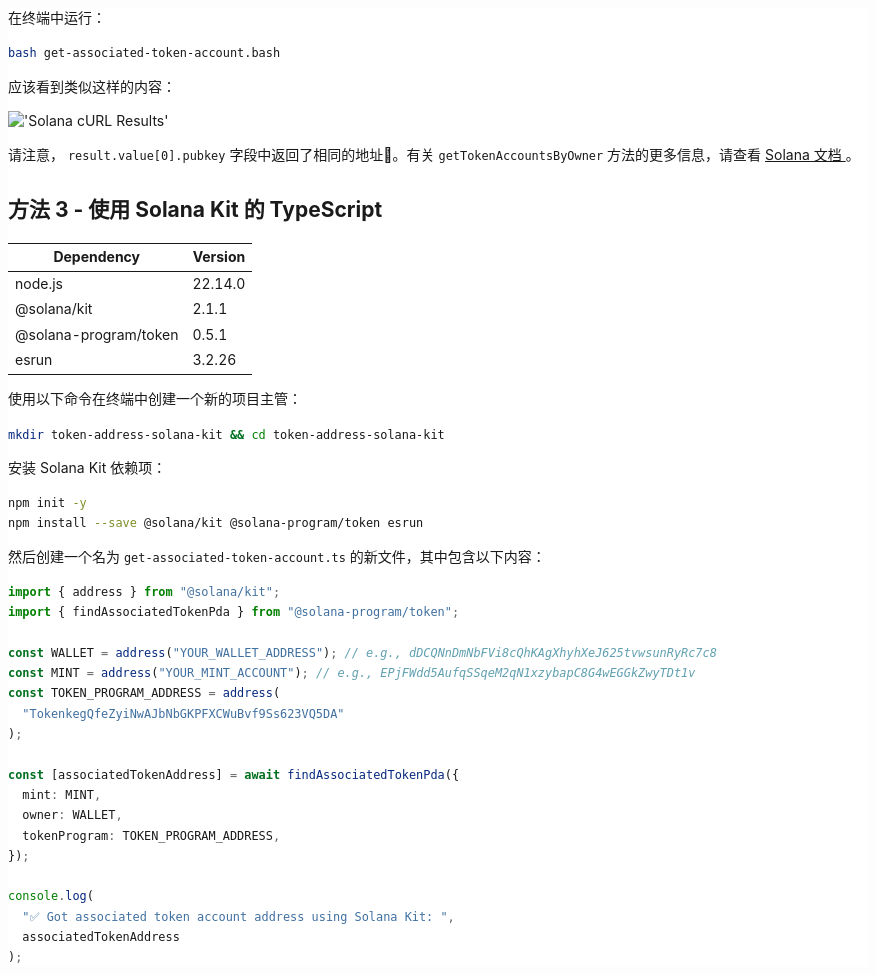 ```sh
```


在终端中运行：

```sh
bash get-associated-token-account.bash 
```

应该看到类似这样的内容：

![&#39;Solana cURL Results&#39;](https://www.quicknode.com/guides/assets/images/6-3f2a95787a8e9a1dd2e56a7f130d4367.png)


请注意， `result.value[0].pubkey` 字段中返回了相同的地址🙌。有关 `getTokenAccountsByOwner` 方法的更多信息，请查看 [Solana 文档 ](https://www.quicknode.com/docs/solana/getTokenAccountsByOwner)。



## 方法 3 - 使用 Solana Kit 的 TypeScript

| Dependency            | Version |
| --------------------- | ------- |
| node.js               | 22.14.0 |
| @solana/kit           | 2.1.1   |
| @solana-program/token | 0.5.1   |
| esrun                 | 3.2.26  |

使用以下命令在终端中创建一个新的项目主管：

```sh
mkdir token-address-solana-kit && cd token-address-solana-kit
```

安装 Solana Kit 依赖项：

```sh
npm init -y
npm install --save @solana/kit @solana-program/token esrun
```

然后创建一个名为 `get-associated-token-account.ts` 的新文件，其中包含以下内容：

```typescript
import { address } from "@solana/kit";
import { findAssociatedTokenPda } from "@solana-program/token";

const WALLET = address("YOUR_WALLET_ADDRESS"); // e.g., dDCQNnDmNbFVi8cQhKAgXhyhXeJ625tvwsunRyRc7c8
const MINT = address("YOUR_MINT_ACCOUNT"); // e.g., EPjFWdd5AufqSSqeM2qN1xzybapC8G4wEGGkZwyTDt1v
const TOKEN_PROGRAM_ADDRESS = address(
  "TokenkegQfeZyiNwAJbNbGKPFXCWuBvf9Ss623VQ5DA"
);

const [associatedTokenAddress] = await findAssociatedTokenPda({
  mint: MINT,
  owner: WALLET,
  tokenProgram: TOKEN_PROGRAM_ADDRESS,
});

console.log(
  "✅ Got associated token account address using Solana Kit: ",
  associatedTokenAddress
);
```
